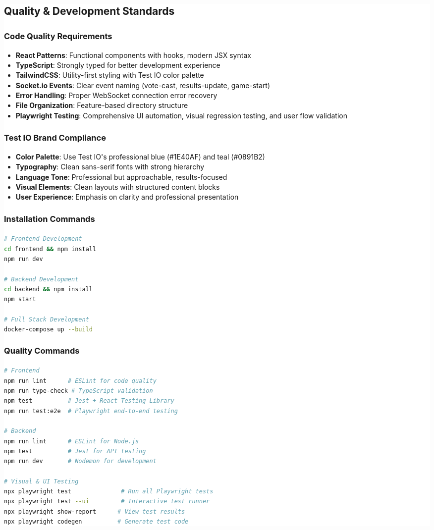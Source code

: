 ## Quality & Development Standards

### Code Quality Requirements
- **React Patterns**: Functional components with hooks, modern JSX syntax
- **TypeScript**: Strongly typed for better development experience  
- **TailwindCSS**: Utility-first styling with Test IO color palette
- **Socket.io Events**: Clear event naming (vote-cast, results-update, game-start)
- **Error Handling**: Proper WebSocket connection error recovery
- **File Organization**: Feature-based directory structure
- **Playwright Testing**: Comprehensive UI automation, visual regression testing, and user flow validation

### Test IO Brand Compliance
- **Color Palette**: Use Test IO's professional blue (#1E40AF) and teal (#0891B2) 
- **Typography**: Clean sans-serif fonts with strong hierarchy
- **Language Tone**: Professional but approachable, results-focused
- **Visual Elements**: Clean layouts with structured content blocks
- **User Experience**: Emphasis on clarity and professional presentation

### Installation Commands
```bash
# Frontend Development
cd frontend && npm install
npm run dev

# Backend Development  
cd backend && npm install
npm start

# Full Stack Development
docker-compose up --build
```

### Quality Commands
```bash
# Frontend
npm run lint      # ESLint for code quality
npm run type-check # TypeScript validation
npm test          # Jest + React Testing Library
npm run test:e2e  # Playwright end-to-end testing

# Backend
npm run lint      # ESLint for Node.js
npm test          # Jest for API testing
npm run dev       # Nodemon for development

# Visual & UI Testing
npx playwright test              # Run all Playwright tests
npx playwright test --ui         # Interactive test runner
npx playwright show-report      # View test results
npx playwright codegen          # Generate test code
```
